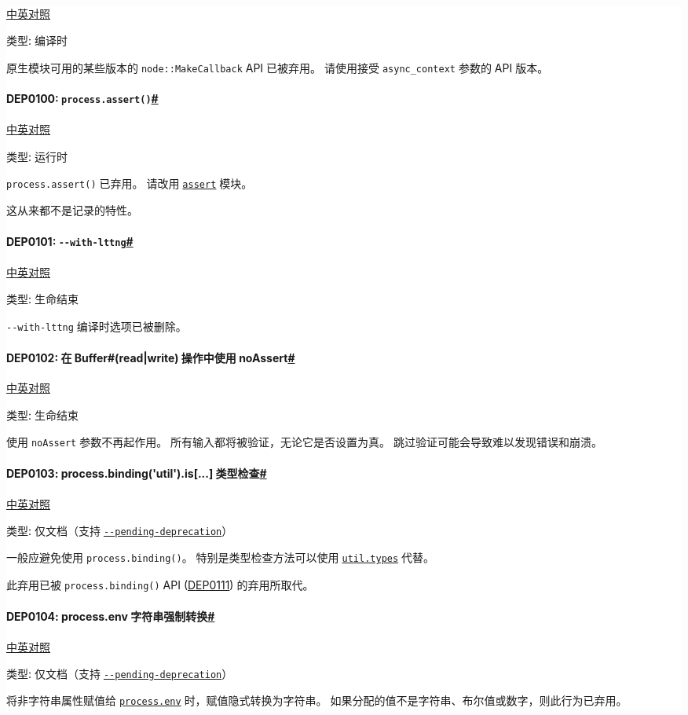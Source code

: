 [中英对照](http://nodejs.cn/api-v12/deprecations/dep0099_async_context_unaware_node_makecallback_c_apis.html)

类型: 编译时

原生模块可用的某些版本的 `node::MakeCallback` API 已被弃用。 请使用接受 `async_context` 参数的 API 版本。

#### DEP0100: `process.assert()`[#](http://nodejs.cn/api-v12/deprecations.html#dep0100-processassert)

[中英对照](http://nodejs.cn/api-v12/deprecations/dep0100_process_assert.html)

类型: 运行时

`process.assert()` 已弃用。 请改用 [`assert`](http://nodejs.cn/api-v12/assert.html) 模块。

这从来都不是记录的特性。

#### DEP0101: `--with-lttng`[#](http://nodejs.cn/api-v12/deprecations.html#dep0101---with-lttng)

[中英对照](http://nodejs.cn/api-v12/deprecations/dep0101_with_lttng.html)

类型: 生命结束

`--with-lttng` 编译时选项已被删除。

#### DEP0102: 在 Buffer#(read|write) 操作中使用 noAssert[#](http://nodejs.cn/api-v12/deprecations.html#dep0102-using-noassert-in-bufferreadwrite-operations)

[中英对照](http://nodejs.cn/api-v12/deprecations/dep0102_using_noassert_in_buffer_read_write_operations.html)

类型: 生命结束

使用 `noAssert` 参数不再起作用。 所有输入都将被验证，无论它是否设置为真。 跳过验证可能会导致难以发现错误和崩溃。

#### DEP0103: process.binding('util').is\[...\] 类型检查[#](http://nodejs.cn/api-v12/deprecations.html#dep0103-processbindingutilis-typechecks)

[中英对照](http://nodejs.cn/api-v12/deprecations/dep0103_process_binding_util_is_typechecks.html)

类型: 仅文档（支持 [`--pending-deprecation`](http://nodejs.cn/api-v12/cli.html#cli_pending_deprecation)）

一般应避免使用 `process.binding()`。 特别是类型检查方法可以使用 [`util.types`](http://nodejs.cn/api-v12/util.html#util_util_types) 代替。

此弃用已被 `process.binding()` API ([DEP0111](http://nodejs.cn/api-v12/deprecations.html#DEP0111)) 的弃用所取代。

#### DEP0104: process.env 字符串强制转换[#](http://nodejs.cn/api-v12/deprecations.html#dep0104-processenv-string-coercion)

[中英对照](http://nodejs.cn/api-v12/deprecations/dep0104_process_env_string_coercion.html)

类型: 仅文档（支持 [`--pending-deprecation`](http://nodejs.cn/api-v12/cli.html#cli_pending_deprecation)）

将非字符串属性赋值给 [`process.env`](http://nodejs.cn/api-v12/process.html#process_process_env) 时，赋值隐式转换为字符串。 如果分配的值不是字符串、布尔值或数字，则此行为已弃用。
